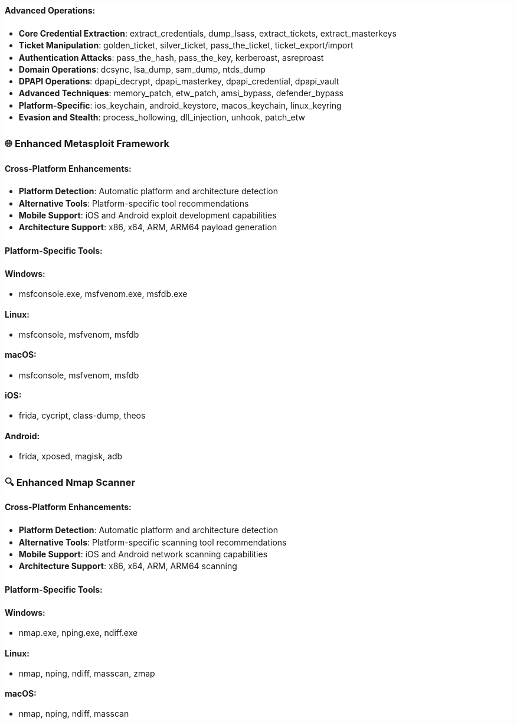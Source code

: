 #### **Advanced Operations:**
- **Core Credential Extraction**: extract_credentials, dump_lsass, extract_tickets, extract_masterkeys
- **Ticket Manipulation**: golden_ticket, silver_ticket, pass_the_ticket, ticket_export/import
- **Authentication Attacks**: pass_the_hash, pass_the_key, kerberoast, asreproast
- **Domain Operations**: dcsync, lsa_dump, sam_dump, ntds_dump
- **DPAPI Operations**: dpapi_decrypt, dpapi_masterkey, dpapi_credential, dpapi_vault
- **Advanced Techniques**: memory_patch, etw_patch, amsi_bypass, defender_bypass
- **Platform-Specific**: ios_keychain, android_keystore, macos_keychain, linux_keyring
- **Evasion and Stealth**: process_hollowing, dll_injection, unhook, patch_etw

### 🌐 Enhanced Metasploit Framework

#### **Cross-Platform Enhancements:**
- **Platform Detection**: Automatic platform and architecture detection
- **Alternative Tools**: Platform-specific tool recommendations
- **Mobile Support**: iOS and Android exploit development capabilities
- **Architecture Support**: x86, x64, ARM, ARM64 payload generation

#### **Platform-Specific Tools:**

**Windows:**
- msfconsole.exe, msfvenom.exe, msfdb.exe

**Linux:**
- msfconsole, msfvenom, msfdb

**macOS:**
- msfconsole, msfvenom, msfdb

**iOS:**
- frida, cycript, class-dump, theos

**Android:**
- frida, xposed, magisk, adb

### 🔍 Enhanced Nmap Scanner

#### **Cross-Platform Enhancements:**
- **Platform Detection**: Automatic platform and architecture detection
- **Alternative Tools**: Platform-specific scanning tool recommendations
- **Mobile Support**: iOS and Android network scanning capabilities
- **Architecture Support**: x86, x64, ARM, ARM64 scanning

#### **Platform-Specific Tools:**

**Windows:**
- nmap.exe, nping.exe, ndiff.exe

**Linux:**
- nmap, nping, ndiff, masscan, zmap

**macOS:**
- nmap, nping, ndiff, masscan
